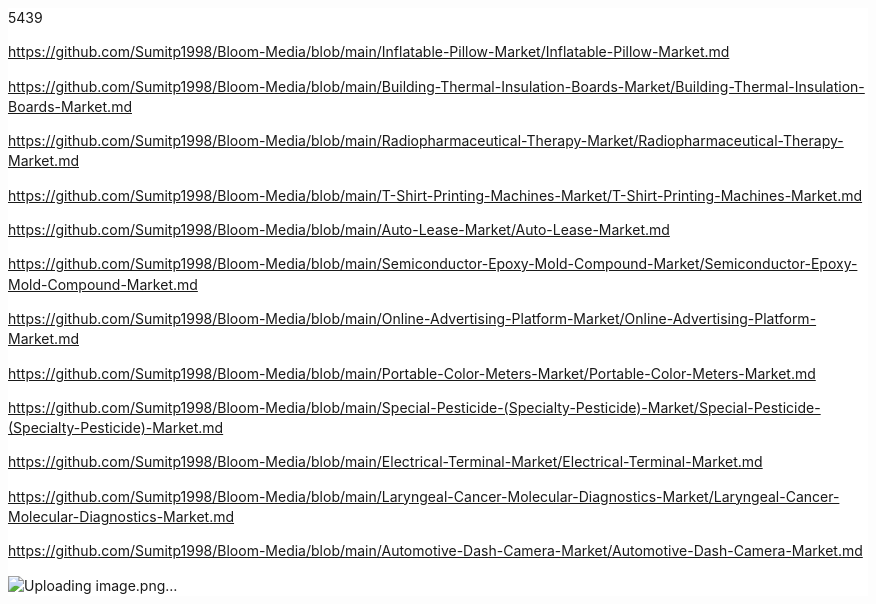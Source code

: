5439</p><p><a href="https://github.com/Sumitp1998/Bloom-Media/blob/main/Inflatable-Pillow-Market/Inflatable-Pillow-Market.md">https://github.com/Sumitp1998/Bloom-Media/blob/main/Inflatable-Pillow-Market/Inflatable-Pillow-Market.md</a></p><p><a href="https://github.com/Sumitp1998/Bloom-Media/blob/main/Building-Thermal-Insulation-Boards-Market/Building-Thermal-Insulation-Boards-Market.md">https://github.com/Sumitp1998/Bloom-Media/blob/main/Building-Thermal-Insulation-Boards-Market/Building-Thermal-Insulation-Boards-Market.md</a></p><p><a href="https://github.com/Sumitp1998/Bloom-Media/blob/main/Radiopharmaceutical-Therapy-Market/Radiopharmaceutical-Therapy-Market.md">https://github.com/Sumitp1998/Bloom-Media/blob/main/Radiopharmaceutical-Therapy-Market/Radiopharmaceutical-Therapy-Market.md</a></p><p><a href="https://github.com/Sumitp1998/Bloom-Media/blob/main/T-Shirt-Printing-Machines-Market/T-Shirt-Printing-Machines-Market.md">https://github.com/Sumitp1998/Bloom-Media/blob/main/T-Shirt-Printing-Machines-Market/T-Shirt-Printing-Machines-Market.md</a></p><p><a href="https://github.com/Sumitp1998/Bloom-Media/blob/main/Auto-Lease-Market/Auto-Lease-Market.md">https://github.com/Sumitp1998/Bloom-Media/blob/main/Auto-Lease-Market/Auto-Lease-Market.md</a></p><p><a href="https://github.com/Sumitp1998/Bloom-Media/blob/main/Semiconductor-Epoxy-Mold-Compound-Market/Semiconductor-Epoxy-Mold-Compound-Market.md">https://github.com/Sumitp1998/Bloom-Media/blob/main/Semiconductor-Epoxy-Mold-Compound-Market/Semiconductor-Epoxy-Mold-Compound-Market.md</a></p><p><a href="https://github.com/Sumitp1998/Bloom-Media/blob/main/Online-Advertising-Platform-Market/Online-Advertising-Platform-Market.md">https://github.com/Sumitp1998/Bloom-Media/blob/main/Online-Advertising-Platform-Market/Online-Advertising-Platform-Market.md</a></p><p><a href="https://github.com/Sumitp1998/Bloom-Media/blob/main/Portable-Color-Meters-Market/Portable-Color-Meters-Market.md">https://github.com/Sumitp1998/Bloom-Media/blob/main/Portable-Color-Meters-Market/Portable-Color-Meters-Market.md</a></p><p><a href="https://github.com/Sumitp1998/Bloom-Media/blob/main/Special-Pesticide-(Specialty-Pesticide)-Market/Special-Pesticide-(Specialty-Pesticide)-Market.md">https://github.com/Sumitp1998/Bloom-Media/blob/main/Special-Pesticide-(Specialty-Pesticide)-Market/Special-Pesticide-(Specialty-Pesticide)-Market.md</a></p><p><a href="https://github.com/Sumitp1998/Bloom-Media/blob/main/Electrical-Terminal-Market/Electrical-Terminal-Market.md">https://github.com/Sumitp1998/Bloom-Media/blob/main/Electrical-Terminal-Market/Electrical-Terminal-Market.md</a></p><p><a href="https://github.com/Sumitp1998/Bloom-Media/blob/main/Laryngeal-Cancer-Molecular-Diagnostics-Market/Laryngeal-Cancer-Molecular-Diagnostics-Market.md">https://github.com/Sumitp1998/Bloom-Media/blob/main/Laryngeal-Cancer-Molecular-Diagnostics-Market/Laryngeal-Cancer-Molecular-Diagnostics-Market.md</a></p><p><a href="https://github.com/Sumitp1998/Bloom-Media/blob/main/Automotive-Dash-Camera-Market/Automotive-Dash-Camera-Market.md">https://github.com/Sumitp1998/Bloom-Media/blob/main/Automotive-Dash-Camera-Market/Automotive-Dash-Camera-Market.md</a></p>
![Uploading image.png…]()
